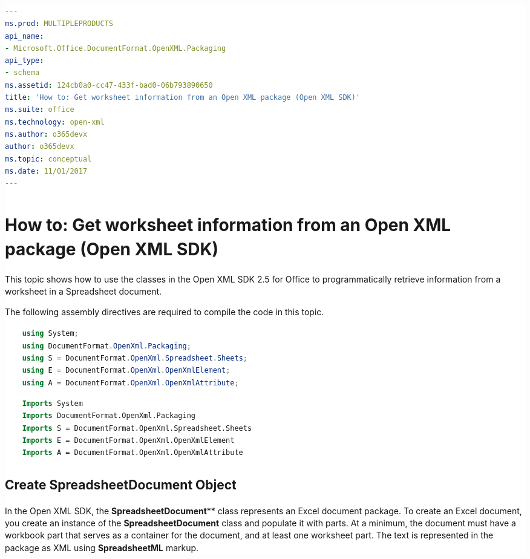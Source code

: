 ```yaml
---
ms.prod: MULTIPLEPRODUCTS
api_name:
- Microsoft.Office.DocumentFormat.OpenXML.Packaging
api_type:
- schema
ms.assetid: 124cb0a0-cc47-433f-bad0-06b793890650
title: 'How to: Get worksheet information from an Open XML package (Open XML SDK)'
ms.suite: office
ms.technology: open-xml
ms.author: o365devx
author: o365devx
ms.topic: conceptual
ms.date: 11/01/2017
---
```

# How to: Get worksheet information from an Open XML package (Open XML SDK)

This topic shows how to use the classes in the Open XML SDK 2.5 for
Office to programmatically retrieve information from a worksheet in a
Spreadsheet document.

The following assembly directives are required to compile the code in
this topic.

```csharp
    using System;
    using DocumentFormat.OpenXml.Packaging;
    using S = DocumentFormat.OpenXml.Spreadsheet.Sheets;
    using E = DocumentFormat.OpenXml.OpenXmlElement;
    using A = DocumentFormat.OpenXml.OpenXmlAttribute;
```

```vb
    Imports System
    Imports DocumentFormat.OpenXml.Packaging
    Imports S = DocumentFormat.OpenXml.Spreadsheet.Sheets
    Imports E = DocumentFormat.OpenXml.OpenXmlElement
    Imports A = DocumentFormat.OpenXml.OpenXmlAttribute
```

## Create SpreadsheetDocument Object

In the Open XML SDK, the **<span sdata="cer"
target="T:DocumentFormat.OpenXml.Packaging.SpreadsheetDocument">**SpreadsheetDocument****** class represents an
Excel document package. To create an Excel document, you create an
instance of the **SpreadsheetDocument** class
and populate it with parts. At a minimum, the document must have a
workbook part that serves as a container for the document, and at least
one worksheet part. The text is represented in the package as XML using
**SpreadsheetML** markup.
